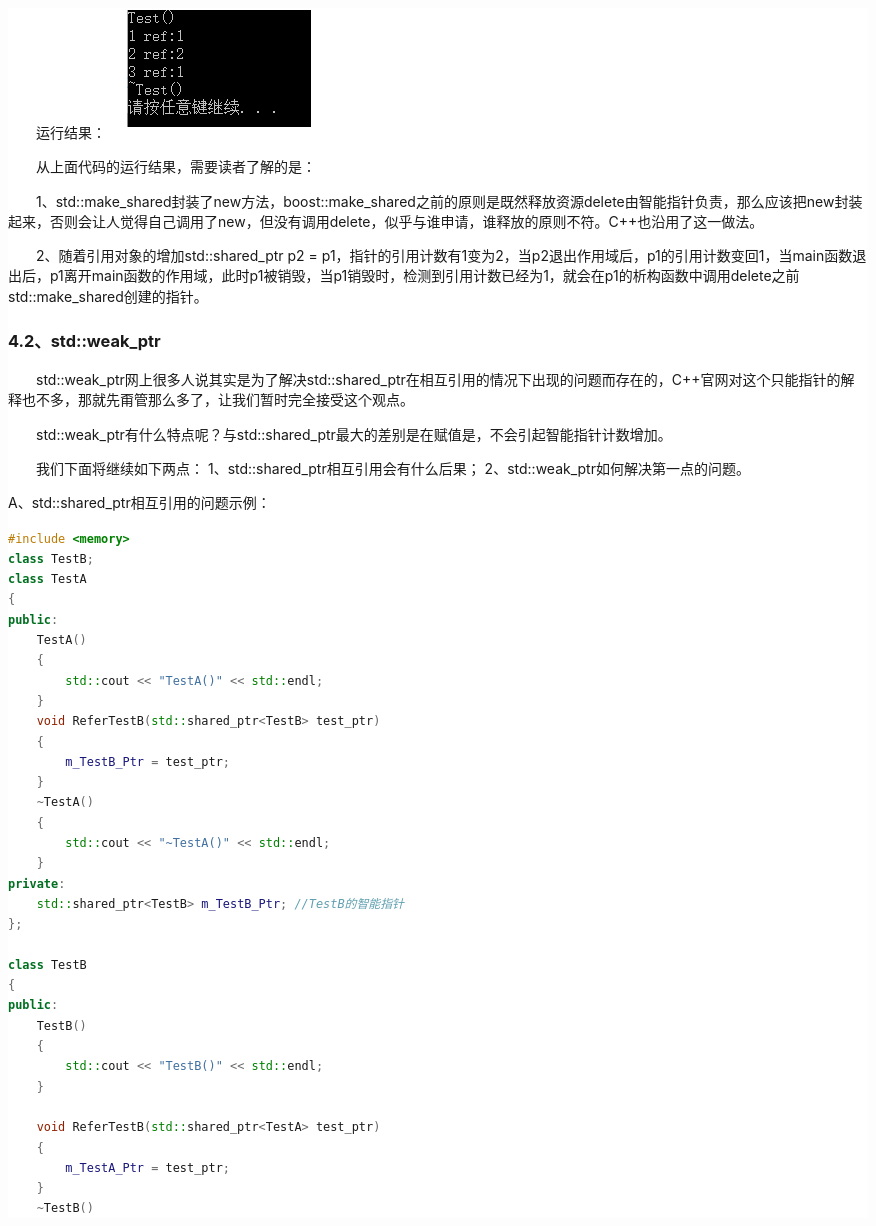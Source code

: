 　　运行结果：
![c++11_12](../../../images/c++11_12.PNG)
　　

　　从上面代码的运行结果，需要读者了解的是：

　　1、std::make_shared封装了new方法，boost::make_shared之前的原则是既然释放资源delete由智能指针负责，那么应该把new封装起来，否则会让人觉得自己调用了new，但没有调用delete，似乎与谁申请，谁释放的原则不符。C++也沿用了这一做法。

　　2、随着引用对象的增加std::shared_ptr<Test> p2 = p1，指针的引用计数有1变为2，当p2退出作用域后，p1的引用计数变回1，当main函数退出后，p1离开main函数的作用域，此时p1被销毁，当p1销毁时，检测到引用计数已经为1，就会在p1的析构函数中调用delete之前std::make_shared创建的指针。

### 4.2、std::weak_ptr

　　std::weak_ptr网上很多人说其实是为了解决std::shared_ptr在相互引用的情况下出现的问题而存在的，C++官网对这个只能指针的解释也不多，那就先甭管那么多了，让我们暂时完全接受这个观点。

　　std::weak_ptr有什么特点呢？与std::shared_ptr最大的差别是在赋值是，不会引起智能指针计数增加。

　　我们下面将继续如下两点：
1、std::shared_ptr相互引用会有什么后果；
2、std::weak_ptr如何解决第一点的问题。

A、std::shared_ptr相互引用的问题示例：

```c++
#include <memory>
class TestB;
class TestA
{
public:
    TestA()
    {
        std::cout << "TestA()" << std::endl;
    }
    void ReferTestB(std::shared_ptr<TestB> test_ptr)
    {
        m_TestB_Ptr = test_ptr;
    }
    ~TestA()
    {
        std::cout << "~TestA()" << std::endl;
    }
private:
    std::shared_ptr<TestB> m_TestB_Ptr; //TestB的智能指针
}; 

class TestB
{
public:
    TestB()
    {
        std::cout << "TestB()" << std::endl;
    }

    void ReferTestB(std::shared_ptr<TestA> test_ptr)
    {
        m_TestA_Ptr = test_ptr;
    }
    ~TestB()
```